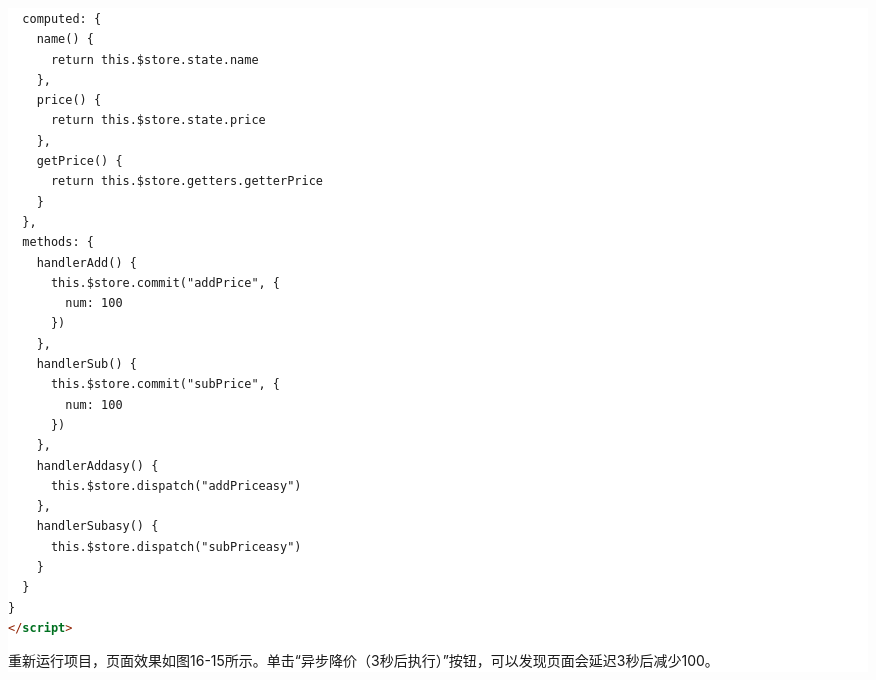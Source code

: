```html
  computed: {
    name() {
      return this.$store.state.name
    },
    price() {
      return this.$store.state.price
    },
    getPrice() {
      return this.$store.getters.getterPrice
    }
  },
  methods: {
    handlerAdd() {
      this.$store.commit("addPrice", {
        num: 100
      })
    },
    handlerSub() {
      this.$store.commit("subPrice", {
        num: 100
      })
    },
    handlerAddasy() {
      this.$store.dispatch("addPriceasy")
    },
    handlerSubasy() {
      this.$store.dispatch("subPriceasy")
    }
  }
}
</script>
```

重新运行项目，页面效果如图16-15所示。单击“异步降价（3秒后执行）”按钮，可以发现页面会延迟3秒后减少100。

